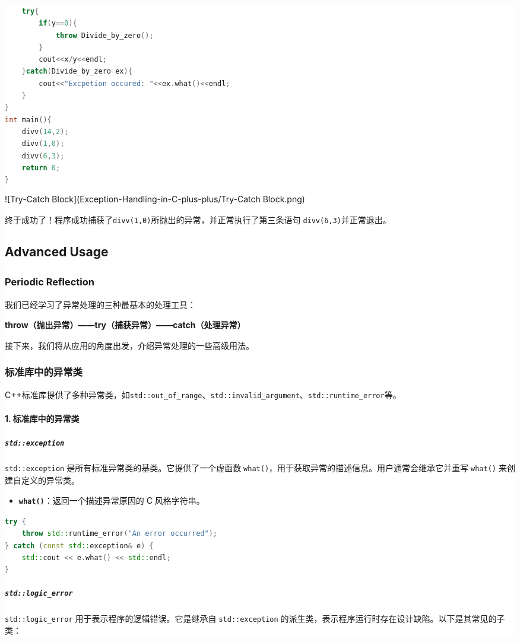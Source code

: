 ```C++
    try{
        if(y==0){
            throw Divide_by_zero();
        }
        cout<<x/y<<endl;
    }catch(Divide_by_zero ex){
        cout<<"Excpetion occured: "<<ex.what()<<endl;
    }
}
int main(){
    divv(14,2);
    divv(1,0);
    divv(6,3);
    return 0;
}
```

![Try-Catch Block](Exception-Handling-in-C-plus-plus/Try-Catch Block.png)

终于成功了！程序成功捕获了`divv(1,0)`所抛出的异常，并正常执行了第三条语句 `divv(6,3)`并正常退出。

## Advanced Usage

### Periodic Reflection

我们已经学习了异常处理的三种最基本的处理工具：

**throw（抛出异常）——try（捕获异常）——catch（处理异常）**

接下来，我们将从应用的角度出发，介绍异常处理的一些高级用法。

### 标准库中的异常类

C++标准库提供了多种异常类，如`std::out_of_range`、`std::invalid_argument`、`std::runtime_error`等。

#### 1. **标准库中的异常类**

##### **`std::exception`**

`std::exception` 是所有标准异常类的基类。它提供了一个虚函数 `what()`，用于获取异常的描述信息。用户通常会继承它并重写 `what()` 来创建自定义的异常类。

- **`what()`**：返回一个描述异常原因的 C 风格字符串。

```C++
try {
    throw std::runtime_error("An error occurred");
} catch (const std::exception& e) {
    std::cout << e.what() << std::endl;
}
```

##### **`std::logic_error`**

`std::logic_error` 用于表示程序的逻辑错误。它是继承自 `std::exception` 的派生类，表示程序运行时存在设计缺陷。以下是其常见的子类：
